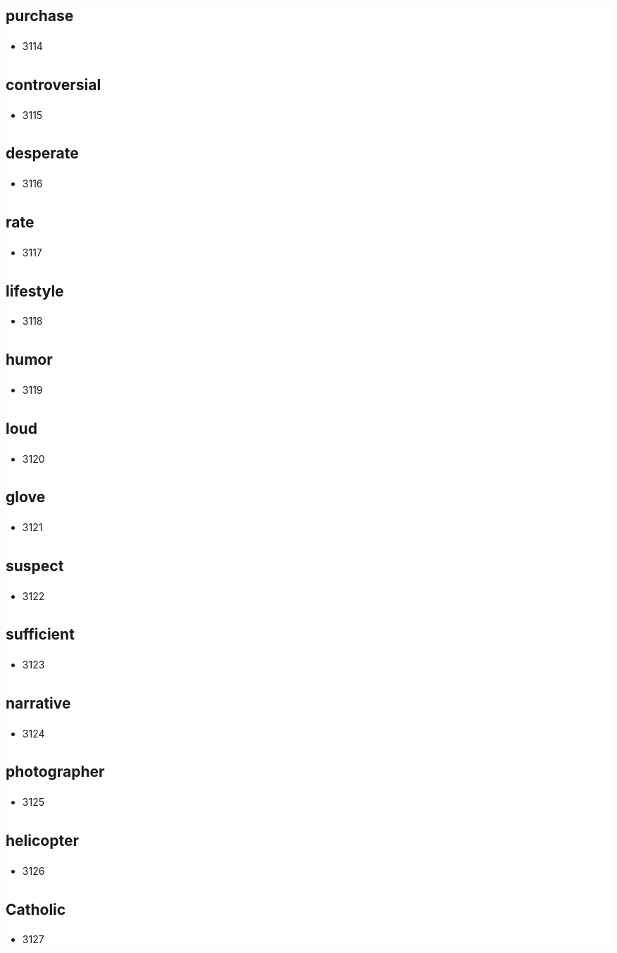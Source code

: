 ## purchase
* 3114

## controversial
* 3115

## desperate
* 3116

## rate
* 3117

## lifestyle
* 3118

## humor
* 3119

## loud
* 3120

## glove
* 3121

## suspect
* 3122

## sufficient
* 3123

## narrative
* 3124

## photographer
* 3125

## helicopter
* 3126

## Catholic
* 3127
